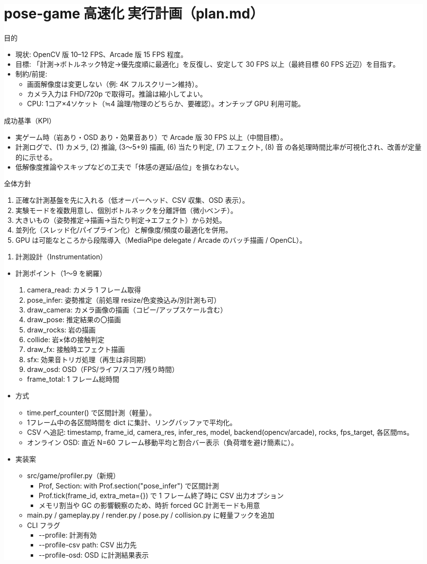 # pose-game 高速化 実行計画（plan.md）

目的
- 現状: OpenCV 版 10–12 FPS、Arcade 版 15 FPS 程度。
- 目標: 「計測→ボトルネック特定→優先度順に最適化」を反復し、安定して 30 FPS 以上（最終目標 60 FPS 近辺）を目指す。
- 制約/前提:
  - 画面解像度は変更しない（例: 4K フルスクリーン維持）。
  - カメラ入力は FHD/720p で取得可。推論は縮小してよい。
  - CPU: 1コア×4ソケット（≒4 論理/物理のどちらか、要確認）。オンチップ GPU 利用可能。

成功基準（KPI）
- 実ゲーム時（岩あり・OSD あり・効果音あり）で Arcade 版 30 FPS 以上（中間目標）。
- 計測ログで、(1) カメラ, (2) 推論, (3〜5+9) 描画, (6) 当たり判定, (7) エフェクト, (8) 音 の各処理時間比率が可視化され、改善が定量的に示せる。
- 低解像度推論やスキップなどの工夫で「体感の遅延/品位」を損なわない。

全体方針
1) 正確な計測基盤を先に入れる（低オーバーヘッド、CSV 収集、OSD 表示）。
2) 実験モードを複数用意し、個別ボトルネックを分離評価（微小ベンチ）。
3) 大きいもの（姿勢推定→描画→当たり判定→エフェクト）から対処。
4) 並列化（スレッド化/パイプライン化）と解像度/頻度の最適化を併用。
5) GPU は可能なところから段階導入（MediaPipe delegate / Arcade のバッチ描画 / OpenCL）。


1. 計測設計（Instrumentation）
- 計測ポイント（1〜9 を網羅）
  1. camera_read: カメラ 1 フレーム取得
  2. pose_infer: 姿勢推定（前処理 resize/色変換込み/別計測も可）
  3. draw_camera: カメラ画像の描画（コピー/アップスケール含む）
  4. draw_pose: 推定結果の〇描画
  5. draw_rocks: 岩の描画
  6. collide: 岩×体の接触判定
  7. draw_fx: 接触時エフェクト描画
  8. sfx: 効果音トリガ処理（再生は非同期）
  9. draw_osd: OSD（FPS/ライフ/スコア/残り時間）
  - frame_total: 1 フレーム総時間

- 方式
  - time.perf_counter() で区間計測（軽量）。
  - 1フレーム中の各区間時間を dict に集計、リングバッファで平均化。
  - CSV へ追記: timestamp, frame_id, camera_res, infer_res, model, backend(opencv/arcade), rocks, fps_target, 各区間ms。
  - オンライン OSD: 直近 N=60 フレーム移動平均と割合バー表示（負荷増を避け簡素に）。

- 実装案
  - src/game/profiler.py（新規）
    - Prof, Section: with Prof.section("pose_infer") で区間計測
    - Prof.tick(frame_id, extra_meta={}) で 1 フレーム終了時に CSV 出力オプション
    - メモリ割当や GC の影響観察のため、時折 forced GC 計測モードも用意
  - main.py / gameplay.py / render.py / pose.py / collision.py に軽量フックを追加
  - CLI フラグ
    - --profile: 計測有効
    - --profile-csv path: CSV 出力先
    - --profile-osd: OSD に計測結果表示
